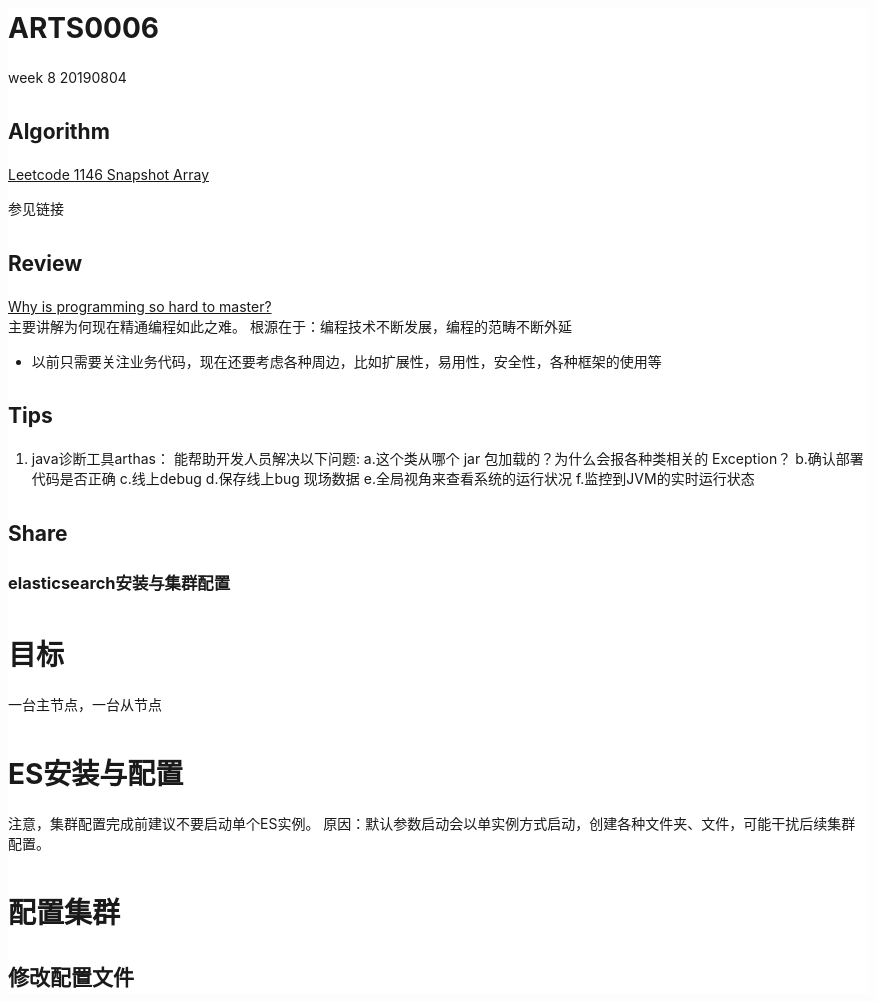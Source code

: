 # ARTS0006

week 8
20190804

## Algorithm

[Leetcode 1146 Snapshot Array](https://github.com/evasnowind/LeetCodeOJ/tree/master/LeetCodeSolutions/src/oj_solution/oj_1146_snapshot_array)

参见链接

## Review

[Why is programming so hard to master?](https://www.theserverside.com/blog/Coffee-Talk-Java-News-Stories-and-Opinions/Why-is-programming-so-hard-to-master)   
主要讲解为何现在精通编程如此之难。
根源在于：编程技术不断发展，编程的范畴不断外延
- 以前只需要关注业务代码，现在还要考虑各种周边，比如扩展性，易用性，安全性，各种框架的使用等


## Tips

1. java诊断工具arthas：
能帮助开发人员解决以下问题:
a.这个类从哪个 jar 包加载的？为什么会报各种类相关的 Exception？
b.确认部署代码是否正确
c.线上debug
d.保存线上bug 现场数据
e.全局视角来查看系统的运行状况
f.监控到JVM的实时运行状态

## Share
### elasticsearch安装与集群配置
# 目标   
一台主节点，一台从节点

# ES安装与配置

注意，集群配置完成前建议不要启动单个ES实例。
原因：默认参数启动会以单实例方式启动，创建各种文件夹、文件，可能干扰后续集群配置。

# 配置集群

## 修改配置文件   
